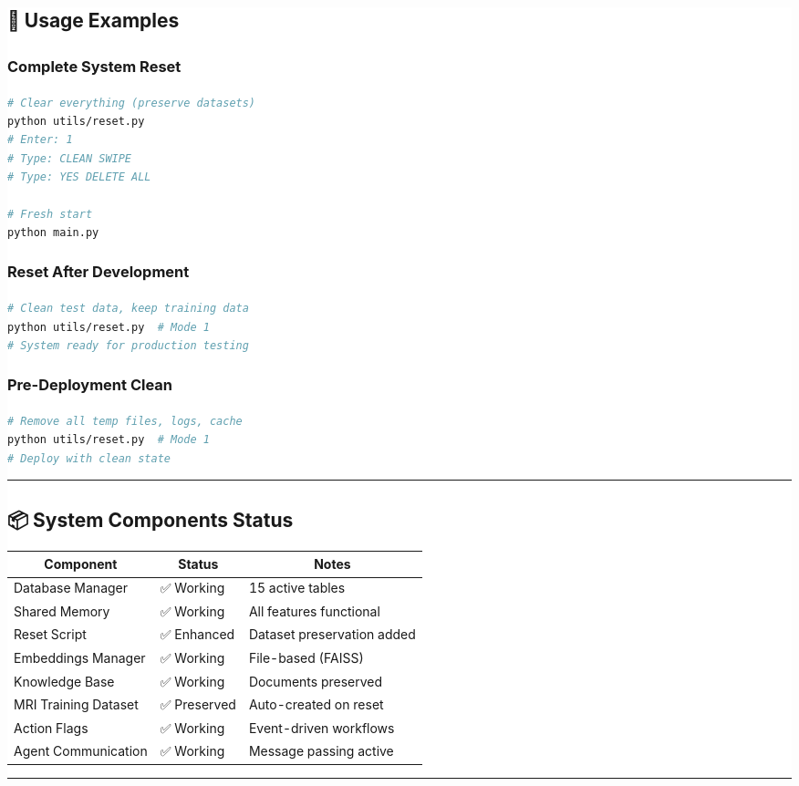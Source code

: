 
## 🚀 Usage Examples

### Complete System Reset
```bash
# Clear everything (preserve datasets)
python utils/reset.py
# Enter: 1
# Type: CLEAN SWIPE
# Type: YES DELETE ALL

# Fresh start
python main.py
```

### Reset After Development
```bash
# Clean test data, keep training data
python utils/reset.py  # Mode 1
# System ready for production testing
```

### Pre-Deployment Clean
```bash
# Remove all temp files, logs, cache
python utils/reset.py  # Mode 1
# Deploy with clean state
```

---

## 📦 System Components Status

| Component | Status | Notes |
|-----------|--------|-------|
| Database Manager | ✅ Working | 15 active tables |
| Shared Memory | ✅ Working | All features functional |
| Reset Script | ✅ Enhanced | Dataset preservation added |
| Embeddings Manager | ✅ Working | File-based (FAISS) |
| Knowledge Base | ✅ Working | Documents preserved |
| MRI Training Dataset | ✅ Preserved | Auto-created on reset |
| Action Flags | ✅ Working | Event-driven workflows |
| Agent Communication | ✅ Working | Message passing active |

---
